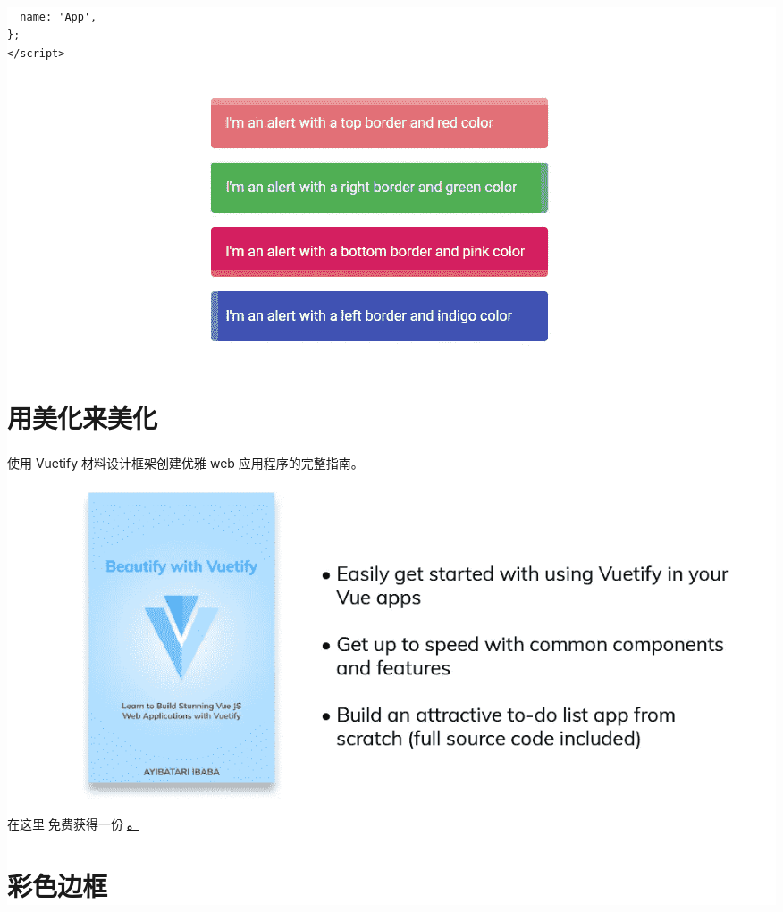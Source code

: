 ```
  name: 'App',
};
</script>
```

![](img/6221f61e8db95d1adf09221a4abf9cf2.png)

# 用美化来美化

使用 Vuetify 材料设计框架创建优雅 web 应用程序的完整指南。

![](img/ff271935eabc3e42d8f111285dca7821.png)

在这里 免费获得一份 [**。**](https://mailchi.mp/583226ee0d7b/beautify-with-vuetify)

# 彩色边框
